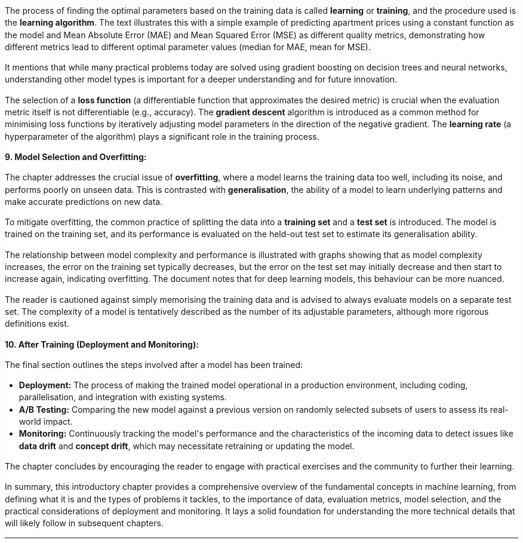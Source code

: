 The process of finding the optimal parameters based on the training data is called **learning** or **training**, and the procedure used is the **learning algorithm**. The text illustrates this with a simple example of predicting apartment prices using a constant function as the model and Mean Absolute Error (MAE) and Mean Squared Error (MSE) as different quality metrics, demonstrating how different metrics lead to different optimal parameter values (median for MAE, mean for MSE).

It mentions that while many practical problems today are solved using gradient boosting on decision trees and neural networks, understanding other model types is important for a deeper understanding and for future innovation.

The selection of a **loss function** (a differentiable function that approximates the desired metric) is crucial when the evaluation metric itself is not differentiable (e.g., accuracy). The **gradient descent** algorithm is introduced as a common method for minimising loss functions by iteratively adjusting model parameters in the direction of the negative gradient. The **learning rate** (a hyperparameter of the algorithm) plays a significant role in the training process.

**9. Model Selection and Overfitting:**

The chapter addresses the crucial issue of **overfitting**, where a model learns the training data too well, including its noise, and performs poorly on unseen data. This is contrasted with **generalisation**, the ability of a model to learn underlying patterns and make accurate predictions on new data.

To mitigate overfitting, the common practice of splitting the data into a **training set** and a **test set** is introduced. The model is trained on the training set, and its performance is evaluated on the held-out test set to estimate its generalisation ability.

The relationship between model complexity and performance is illustrated with graphs showing that as model complexity increases, the error on the training set typically decreases, but the error on the test set may initially decrease and then start to increase again, indicating overfitting. The document notes that for deep learning models, this behaviour can be more nuanced.

The reader is cautioned against simply memorising the training data and is advised to always evaluate models on a separate test set. The complexity of a model is tentatively described as the number of its adjustable parameters, although more rigorous definitions exist.

**10. After Training (Deployment and Monitoring):**

The final section outlines the steps involved after a model has been trained:

- **Deployment:** The process of making the trained model operational in a production environment, including coding, parallelisation, and integration with existing systems.
- **A/B Testing:** Comparing the new model against a previous version on randomly selected subsets of users to assess its real-world impact.
- **Monitoring:** Continuously tracking the model's performance and the characteristics of the incoming data to detect issues like **data drift** and **concept drift**, which may necessitate retraining or updating the model.

The chapter concludes by encouraging the reader to engage with practical exercises and the community to further their learning.

In summary, this introductory chapter provides a comprehensive overview of the fundamental concepts in machine learning, from defining what it is and the types of problems it tackles, to the importance of data, evaluation metrics, model selection, and the practical considerations of deployment and monitoring. It lays a solid foundation for understanding the more technical details that will likely follow in subsequent chapters.

---